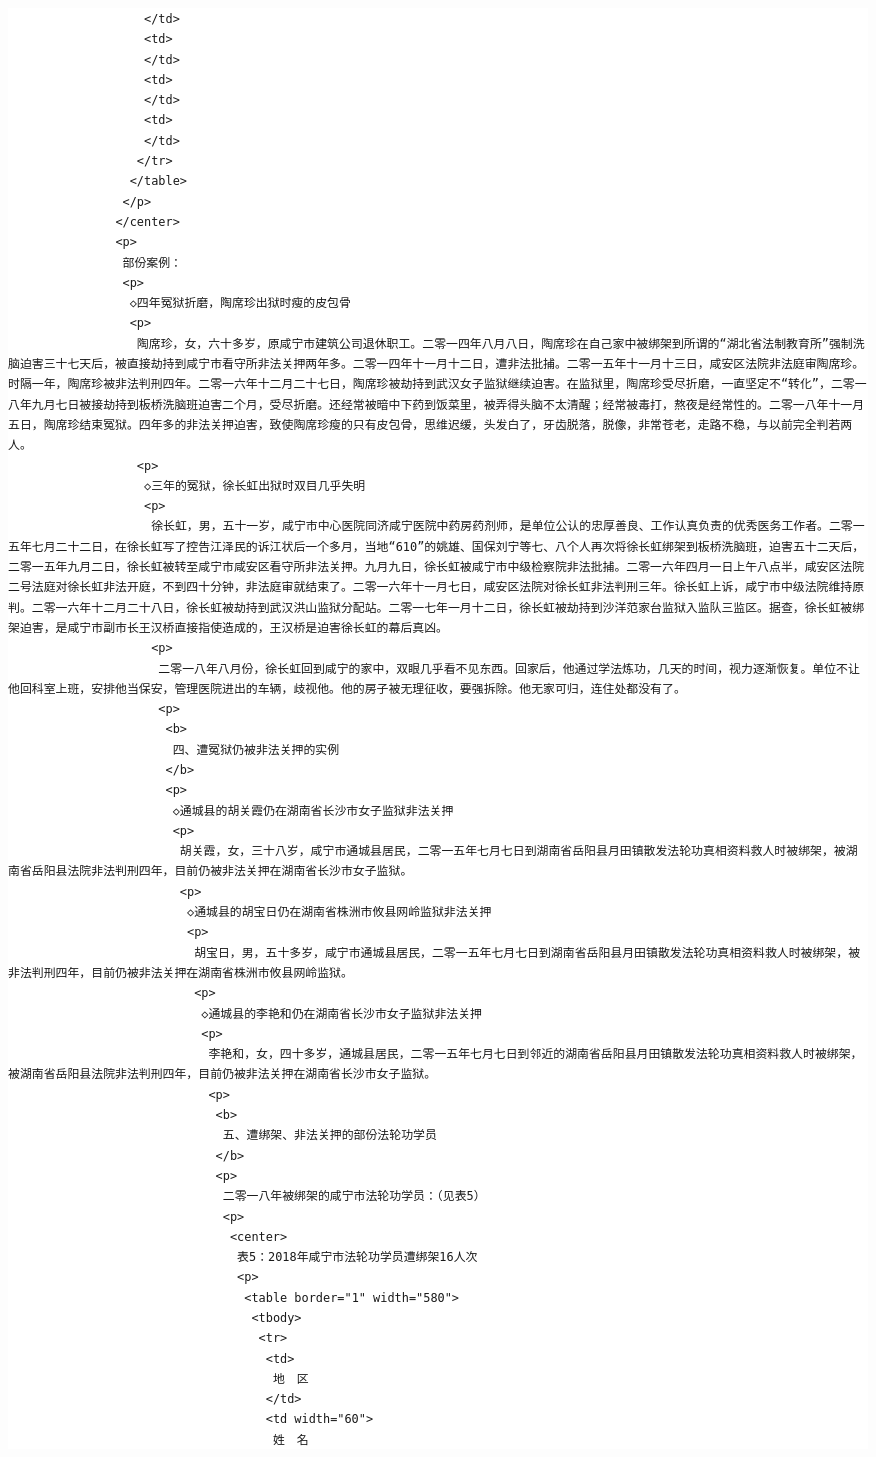                        </td>
                       <td>
                       </td>
                       <td>
                       </td>
                       <td>
                       </td>
                      </tr>
                     </table>
                    </p>
                   </center>
                   <p>
                    部份案例：
                    <p>
                     ◇四年冤狱折磨，陶席珍出狱时瘦的皮包骨
                     <p>
                      陶席珍，女，六十多岁，原咸宁市建筑公司退休职工。二零一四年八月八日，陶席珍在自己家中被绑架到所谓的“湖北省法制教育所”强制洗脑迫害三十七天后，被直接劫持到咸宁市看守所非法关押两年多。二零一四年十一月十二日，遭非法批捕。二零一五年十一月十三日，咸安区法院非法庭审陶席珍。时隔一年，陶席珍被非法判刑四年。二零一六年十二月二十七日，陶席珍被劫持到武汉女子监狱继续迫害。在监狱里，陶席珍受尽折磨，一直坚定不“转化”，二零一八年九月七日被接劫持到板桥洗脑班迫害二个月，受尽折磨。还经常被暗中下药到饭菜里，被弄得头脑不太清醒；经常被毒打，熬夜是经常性的。二零一八年十一月五日，陶席珍结束冤狱。四年多的非法关押迫害，致使陶席珍瘦的只有皮包骨，思维迟缓，头发白了，牙齿脱落，脱像，非常苍老，走路不稳，与以前完全判若两人。
                      <p>
                       ◇三年的冤狱，徐长虹出狱时双目几乎失明
                       <p>
                        徐长虹，男，五十一岁，咸宁市中心医院同济咸宁医院中药房药剂师，是单位公认的忠厚善良、工作认真负责的优秀医务工作者。二零一五年七月二十二日，在徐长虹写了控告江泽民的诉江状后一个多月，当地“610”的姚雄、国保刘宁等七、八个人再次将徐长虹绑架到板桥洗脑班，迫害五十二天后，二零一五年九月二日，徐长虹被转至咸宁市咸安区看守所非法关押。九月九日，徐长虹被咸宁市中级检察院非法批捕。二零一六年四月一日上午八点半，咸安区法院二号法庭对徐长虹非法开庭，不到四十分钟，非法庭审就结束了。二零一六年十一月七日，咸安区法院对徐长虹非法判刑三年。徐长虹上诉，咸宁市中级法院维持原判。二零一六年十二月二十八日，徐长虹被劫持到武汉洪山监狱分配站。二零一七年一月十二日，徐长虹被劫持到沙洋范家台监狱入监队三监区。据查，徐长虹被绑架迫害，是咸宁市副市长王汉桥直接指使造成的，王汉桥是迫害徐长虹的幕后真凶。
                        <p>
                         二零一八年八月份，徐长虹回到咸宁的家中，双眼几乎看不见东西。回家后，他通过学法炼功，几天的时间，视力逐渐恢复。单位不让他回科室上班，安排他当保安，管理医院进出的车辆，歧视他。他的房子被无理征收，要强拆除。他无家可归，连住处都没有了。
                         <p>
                          <b>
                           四、遭冤狱仍被非法关押的实例
                          </b>
                          <p>
                           ◇通城县的胡关霞仍在湖南省长沙市女子监狱非法关押
                           <p>
                            胡关霞，女，三十八岁，咸宁市通城县居民，二零一五年七月七日到湖南省岳阳县月田镇散发法轮功真相资料救人时被绑架，被湖南省岳阳县法院非法判刑四年，目前仍被非法关押在湖南省长沙市女子监狱。
                            <p>
                             ◇通城县的胡宝日仍在湖南省株洲市攸县网岭监狱非法关押
                             <p>
                              胡宝日，男，五十多岁，咸宁市通城县居民，二零一五年七月七日到湖南省岳阳县月田镇散发法轮功真相资料救人时被绑架，被非法判刑四年，目前仍被非法关押在湖南省株洲市攸县网岭监狱。
                              <p>
                               ◇通城县的李艳和仍在湖南省长沙市女子监狱非法关押
                               <p>
                                李艳和，女，四十多岁，通城县居民，二零一五年七月七日到邻近的湖南省岳阳县月田镇散发法轮功真相资料救人时被绑架，被湖南省岳阳县法院非法判刑四年，目前仍被非法关押在湖南省长沙市女子监狱。
                                <p>
                                 <b>
                                  五、遭绑架、非法关押的部份法轮功学员
                                 </b>
                                 <p>
                                  二零一八年被绑架的咸宁市法轮功学员：（见表5）
                                  <p>
                                   <center>
                                    表5：2018年咸宁市法轮功学员遭绑架16人次
                                    <p>
                                     <table border="1" width="580">
                                      <tbody>
                                       <tr>
                                        <td>
                                         地　区
                                        </td>
                                        <td width="60">
                                         姓　名